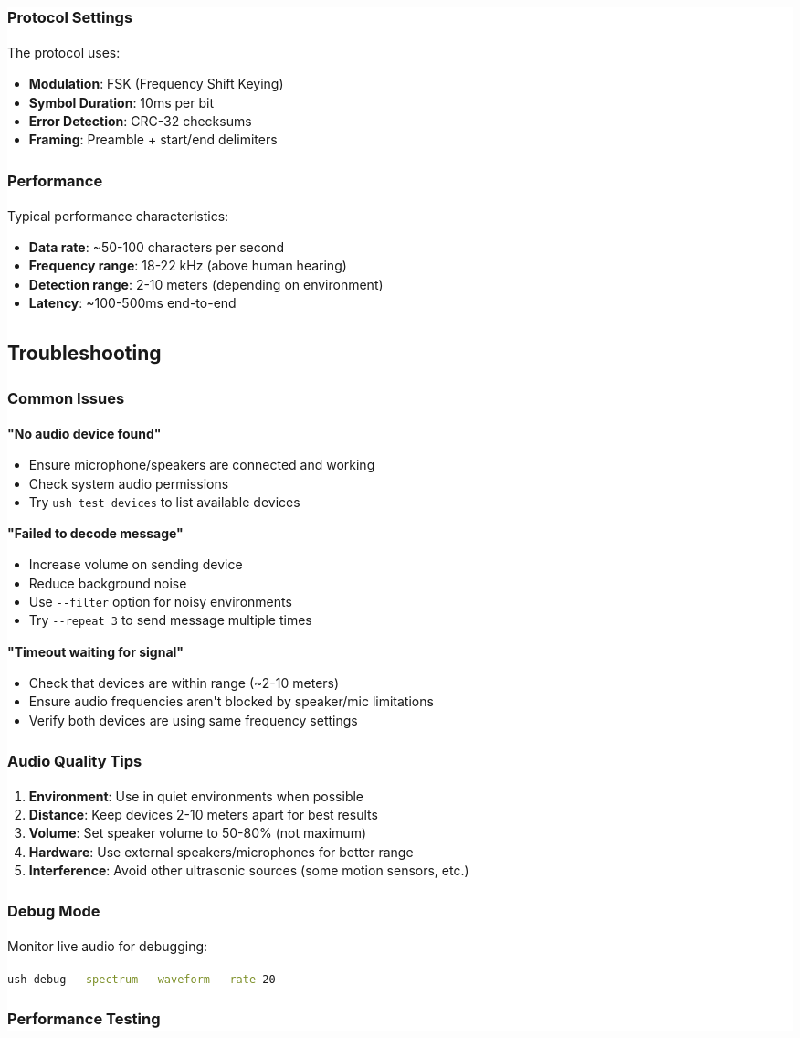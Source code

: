 ### Protocol Settings

The protocol uses:
- **Modulation**: FSK (Frequency Shift Keying)
- **Symbol Duration**: 10ms per bit
- **Error Detection**: CRC-32 checksums
- **Framing**: Preamble + start/end delimiters

### Performance

Typical performance characteristics:
- **Data rate**: ~50-100 characters per second
- **Frequency range**: 18-22 kHz (above human hearing)
- **Detection range**: 2-10 meters (depending on environment)
- **Latency**: ~100-500ms end-to-end

## Troubleshooting

### Common Issues

**"No audio device found"**
- Ensure microphone/speakers are connected and working
- Check system audio permissions
- Try `ush test devices` to list available devices

**"Failed to decode message"**
- Increase volume on sending device
- Reduce background noise
- Use `--filter` option for noisy environments
- Try `--repeat 3` to send message multiple times

**"Timeout waiting for signal"**
- Check that devices are within range (~2-10 meters)
- Ensure audio frequencies aren't blocked by speaker/mic limitations
- Verify both devices are using same frequency settings

### Audio Quality Tips

1. **Environment**: Use in quiet environments when possible
2. **Distance**: Keep devices 2-10 meters apart for best results
3. **Volume**: Set speaker volume to 50-80% (not maximum)
4. **Hardware**: Use external speakers/microphones for better range
5. **Interference**: Avoid other ultrasonic sources (some motion sensors, etc.)

### Debug Mode

Monitor live audio for debugging:
```bash
ush debug --spectrum --waveform --rate 20
```

### Performance Testing

